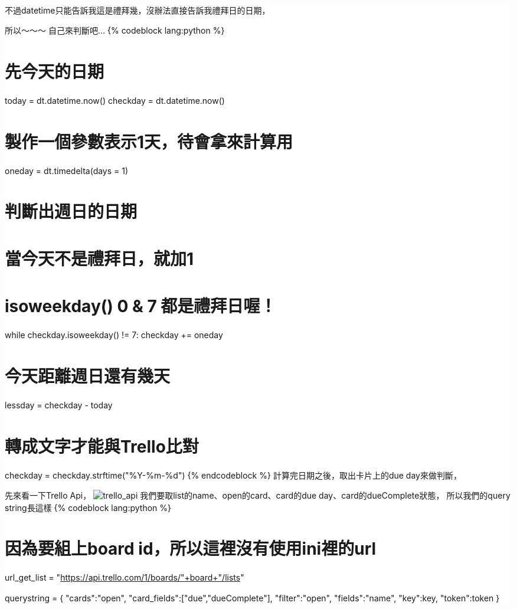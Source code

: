 不過datetime只能告訴我這是禮拜幾，沒辦法直接告訴我禮拜日的日期，

所以～～～ 自己來判斷吧...
{% codeblock lang:python %}
# 先今天的日期
today = dt.datetime.now()
checkday = dt.datetime.now()
# 製作一個參數表示1天，待會拿來計算用
oneday = dt.timedelta(days = 1)

# 判斷出週日的日期
# 當今天不是禮拜日，就加1
# isoweekday() 0 & 7 都是禮拜日喔！
while checkday.isoweekday() != 7:
    checkday += oneday

# 今天距離週日還有幾天
lessday = checkday - today

# 轉成文字才能與Trello比對
checkday = checkday.strftime("%Y-%m-%d")
{% endcodeblock %}
計算完日期之後，取出卡片上的due day來做判斷，

先來看一下Trello Api，
![trello_api](../../../../image/trello_notify2/trello_api.png "trello_api")
我們要取list的name、open的card、card的due day、card的dueComplete狀態，
所以我們的query string長這樣
{% codeblock lang:python %}
# 因為要組上board id，所以這裡沒有使用ini裡的url
url_get_list = "https://api.trello.com/1/boards/"+board+"/lists"

querystring = {
    "cards":"open",
    "card_fields":["due","dueComplete"],
    "filter":"open",
    "fields":"name",
    "key":key,
    "token":token
}
